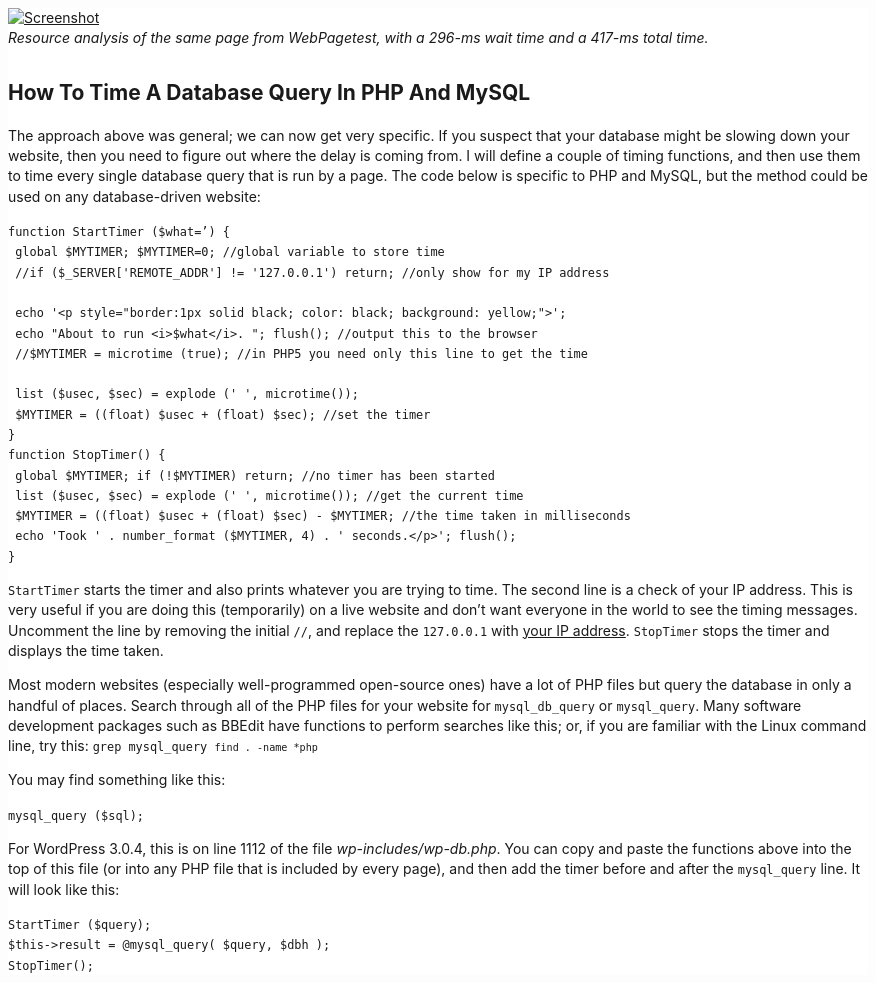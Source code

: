 <a href="https://archive.smashing.media/assets/344dbf88-fdf9-42bb-adb4-46f01eedd629/93a0a1ba-c02f-4cea-86c8-50c004feefd3/web-page-test-full1.png"><img loading="lazy" decoding="async" class="85679" title="Analyzing page speed" src="https://archive.smashing.media/assets/344dbf88-fdf9-42bb-adb4-46f01eedd629/bb4763f9-ac56-4ef8-8760-f8a9c2d8de45/web-page-test-thumb.png" alt="Screenshot" width="500" height="133" /></a><br>
<em>Resource analysis of the same page from WebPagetest, with a 296-ms wait time and a 417-ms total time.</em>

## How To Time A Database Query In PHP And MySQL

The approach above was general; we can now get very specific. If you suspect that your database might be slowing down your website, then you need to figure out where the delay is coming from. I will define a couple of timing functions, and then use them to time every single database query that is run by a page. The code below is specific to PHP and MySQL, but the method could be used on any database-driven website:

<pre><code class="language-php">function StartTimer ($what=’) {
 global $MYTIMER; $MYTIMER=0; //global variable to store time
 //if ($_SERVER['REMOTE_ADDR'] != '127.0.0.1') return; //only show for my IP address

 echo '&lt;p style="border:1px solid black; color: black; background: yellow;"&gt;';
 echo "About to run &lt;i&gt;$what&lt;/i&gt;. "; flush(); //output this to the browser
 //$MYTIMER = microtime (true); //in PHP5 you need only this line to get the time

 list ($usec, $sec) = explode (' ', microtime());
 $MYTIMER = ((float) $usec + (float) $sec); //set the timer
}
function StopTimer() {
 global $MYTIMER; if (!$MYTIMER) return; //no timer has been started
 list ($usec, $sec) = explode (' ', microtime()); //get the current time
 $MYTIMER = ((float) $usec + (float) $sec) - $MYTIMER; //the time taken in milliseconds
 echo 'Took ' . number_format ($MYTIMER, 4) . ' seconds.&lt;/p&gt;'; flush();
}</code></pre>

<code>StartTimer</code> starts the timer and also prints whatever you are trying to time. The second line is a check of your IP address. This is very useful if you are doing this (temporarily) on a live website and don’t want everyone in the world to see the timing messages. Uncomment the line by removing the initial <code>//</code>, and replace the <code>127.0.0.1</code> with <a href="https://whatismyipaddress.com/">your IP address</a>. <code>StopTimer</code> stops the timer and displays the time taken.

Most modern websites (especially well-programmed open-source ones) have a lot of PHP files but query the database in only a handful of places. Search through all of the PHP files for your website for <code>mysql_db_query</code> or <code>mysql_query</code>. Many software development packages such as BBEdit have functions to perform searches like this; or, if you are familiar with the Linux command line, try this:
<code>grep mysql_query `find . -name *php`</code>

You may find something like this:

<pre><code class="language-php">mysql_query ($sql);</code></pre>

For WordPress 3.0.4, this is on line 1112 of the file <em>wp-includes/wp-db.php</em>. You can copy and paste the functions above into the top of this file (or into any PHP file that is included by every page), and then add the timer before and after the <code>mysql_query</code> line. It will look like this:

<pre><code class="language-php">StartTimer ($query);
$this-&gt;result = @mysql_query( $query, $dbh );
StopTimer();</code></pre>
